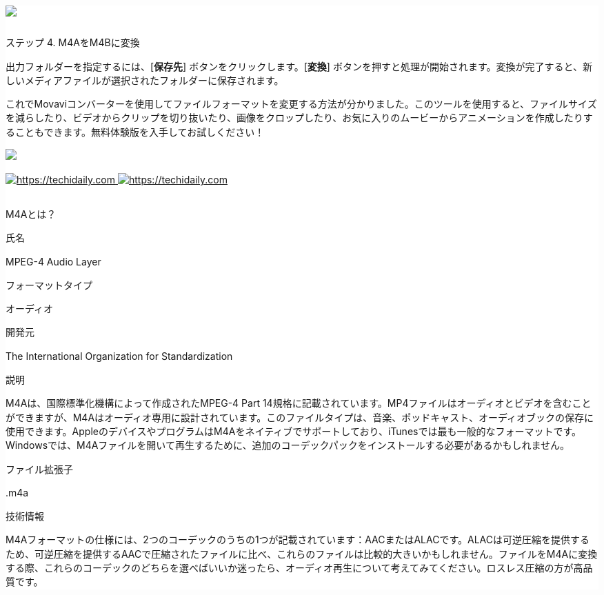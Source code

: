 ![](https://cdn.staticont.net/page_type/0023/52/1035470d34d977bdfed4b1e61fabe61ed8fec3cc.webp)

### 

ステップ 4\. M4AをM4Bに変換

出力フォルダーを指定するには、\[**保存先**\] ボタンをクリックします。\[**変換**\] ボタンを押すと処理が開始されます。変換が完了すると、新しいメディアファイルが選択されたフォルダーに保存されます。

これでMovaviコンバーターを使用してファイルフォーマットを変更する方法が分かりました。このツールを使用すると、ファイルサイズを減らしたり、ビデオからクリップを切り抜いたり、画像をクロップしたり、お気に入りのムービーからアニメーションを作成したりすることもできます。無料体験版を入手してお試しください！

![](https://cdn.staticont.net/page_type/0023/52/c03ec938ef211da129f48f0a1db374504be73054.webp)


<a href="https://aligracehair.sjv.io/c/5597632/1997695/19272" target="_top" id="1997695">
  <img src="//a.impactradius-go.com/display-ad/19272-1997695" border="0" alt="https://techidaily.com" width="728" height="90"/>
</a>
<img height="0" width="0" src="https://aligracehair.sjv.io/i/5597632/1997695/19272" style="position:absolute;visibility:hidden;" border="0" />



<a href="https://aligracehair.sjv.io/c/5597632/1997648/19272" target="_top" id="1997648">
  <img src="//a.impactradius-go.com/display-ad/19272-1997648" border="0" alt="https://techidaily.com" width="728" height="90"/>
</a>
<img height="0" width="0" src="https://aligracehair.sjv.io/i/5597632/1997648/19272" style="position:absolute;visibility:hidden;" border="0" />


## 

M4Aとは？

氏名

MPEG-4 Audio Layer

フォーマットタイプ

オーディオ

開発元

The International Organization for Standardization

説明

M4Aは、国際標準化機構によって作成されたMPEG-4 Part 14規格に記載されています。MP4ファイルはオーディオとビデオを含むことができますが、M4Aはオーディオ専用に設計されています。このファイルタイプは、音楽、ポッドキャスト、オーディオブックの保存に使用できます。AppleのデバイスやプログラムはM4Aをネイティブでサポートしており、iTunesでは最も一般的なフォーマットです。Windowsでは、M4Aファイルを開いて再生するために、追加のコーデックパックをインストールする必要があるかもしれません。

ファイル拡張子

.m4a

技術情報

M4Aフォーマットの仕様には、2つのコーデックのうちの1つが記載されています：AACまたはALACです。ALACは可逆圧縮を提供するため、可逆圧縮を提供するAACで圧縮されたファイルに比べ、これらのファイルは比較的大きいかもしれません。ファイルをM4Aに変換する際、これらのコーデックのどちらを選べばいいか迷ったら、オーディオ再生について考えてみてください。ロスレス圧縮の方が高品質です。
